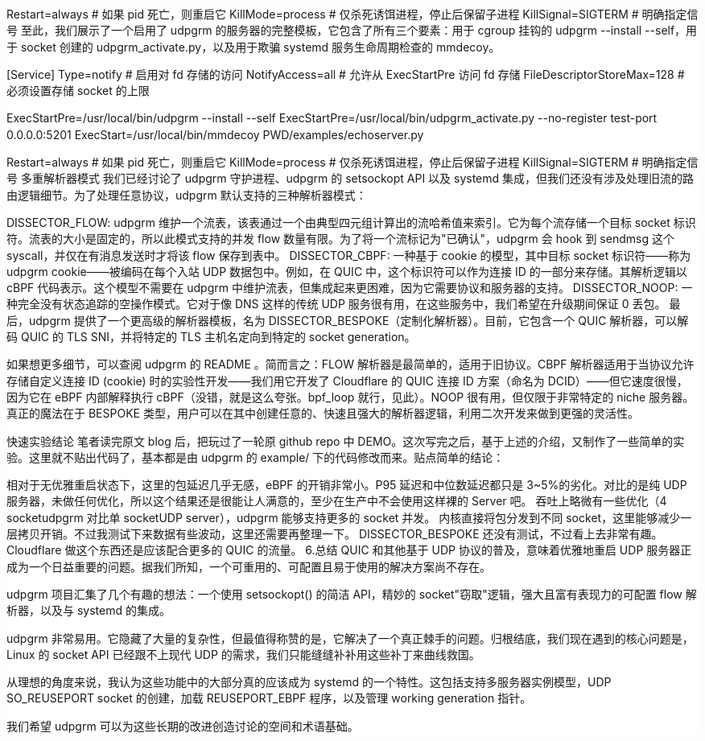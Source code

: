 Restart=always             # 如果 pid 死亡，则重启它
KillMode=process           # 仅杀死诱饵进程，停止后保留子进程
KillSignal=SIGTERM         # 明确指定信号
至此，我们展示了一个启用了 udpgrm 的服务器的完整模板，它包含了所有三个要素：用于 cgroup 挂钩的 udpgrm --install --self，用于 socket 创建的 udpgrm_activate.py，以及用于欺骗 systemd 服务生命周期检查的 mmdecoy。

[Service]
Type=notify                 # 启用对 fd 存储的访问
NotifyAccess=all            # 允许从 ExecStartPre 访问 fd 存储
FileDescriptorStoreMax=128  # 必须设置存储 socket 的上限

ExecStartPre=/usr/local/bin/udpgrm --install --self
ExecStartPre=/usr/local/bin/udpgrm_activate.py --no-register test-port 0.0.0.0:5201
ExecStart=/usr/local/bin/mmdecoy PWD/examples/echoserver.py

Restart=always             # 如果 pid 死亡，则重启它
KillMode=process           # 仅杀死诱饵进程，停止后保留子进程
KillSignal=SIGTERM         # 明确指定信号
多重解析器模式
我们已经讨论了 udpgrm 守护进程、udpgrm 的 setsockopt API 以及 systemd 集成，但我们还没有涉及处理旧流的路由逻辑细节。为了处理任意协议，udpgrm 默认支持的三种解析器模式：

DISSECTOR_FLOW: udpgrm 维护一个流表，该表通过一个由典型四元组计算出的流哈希值来索引。它为每个流存储一个目标 socket 标识符。流表的大小是固定的，所以此模式支持的并发 flow 数量有限。为了将一个流标记为"已确认"，udpgrm 会 hook 到 sendmsg 这个 syscall，并仅在有消息发送时才将该 flow 保存到表中。
DISSECTOR_CBPF: 一种基于 cookie 的模型，其中目标 socket 标识符——称为 udpgrm cookie——被编码在每个入站 UDP 数据包中。例如，在 QUIC 中，这个标识符可以作为连接 ID 的一部分来存储。其解析逻辑以 cBPF 代码表示。这个模型不需要在 udpgrm 中维护流表，但集成起来更困难，因为它需要协议和服务器的支持。
DISSECTOR_NOOP: 一种完全没有状态追踪的空操作模式。它对于像 DNS 这样的传统 UDP 服务很有用，在这些服务中，我们希望在升级期间保证 0 丢包。
最后，udpgrm 提供了一个更高级的解析器模板，名为 DISSECTOR_BESPOKE（定制化解析器）。目前，它包含一个 QUIC 解析器，可以解码 QUIC 的 TLS SNI，并将特定的 TLS 主机名定向到特定的 socket generation。

如果想更多细节，可以查阅 udpgrm 的 README 。简而言之：FLOW 解析器是最简单的，适用于旧协议。CBPF 解析器适用于当协议允许存储自定义连接 ID (cookie) 时的实验性开发——我们用它开发了 Cloudflare 的 QUIC 连接 ID 方案（命名为 DCID）——但它速度很慢，因为它在 eBPF 内部解释执行 cBPF（没错，就是这么夸张。bpf_loop 就行，见此）。NOOP 很有用，但仅限于非常特定的 niche 服务器。真正的魔法在于 BESPOKE 类型，用户可以在其中创建任意的、快速且强大的解析器逻辑，利用二次开发来做到更强的灵活性。

快速实验结论
笔者读完原文 blog 后，把玩过了一轮原 github repo 中 DEMO。这次写完之后，基于上述的介绍，又制作了一些简单的实验。这里就不贴出代码了，基本都是由 udpgrm 的 example/ 下的代码修改而来。贴点简单的结论：

相对于无优雅重启状态下，这里的包延迟几乎无感，eBPF 的开销非常小。P95 延迟和中位数延迟都只是 3~5%的劣化。对比的是纯 UDP 服务器，未做任何优化，所以这个结果还是很能让人满意的，至少在生产中不会使用这样裸的 Server 吧。
吞吐上略微有一些优化（4 socketudpgrm 对比单 socketUDP server），udpgrm 能够支持更多的 socket 并发。
内核直接将包分发到不同 socket，这里能够减少一层拷贝开销。不过我测试下来数据有些波动，这里还需要再整理一下。
DISSECTOR_BESPOKE 还没有测试，不过看上去非常有趣。Cloudflare 做这个东西还是应该配合更多的 QUIC 的流量。
6.总结
QUIC 和其他基于 UDP 协议的普及，意味着优雅地重启 UDP 服务器正成为一个日益重要的问题。据我们所知，一个可重用的、可配置且易于使用的解决方案尚不存在。

udpgrm 项目汇集了几个有趣的想法：一个使用 setsockopt() 的简洁 API，精妙的 socket"窃取"逻辑，强大且富有表现力的可配置 flow 解析器，以及与 systemd 的集成。

udpgrm 非常易用。它隐藏了大量的复杂性，但最值得称赞的是，它解决了一个真正棘手的问题。归根结底，我们现在遇到的核心问题是，Linux 的 socket API 已经跟不上现代 UDP 的需求，我们只能缝缝补补用这些补丁来曲线救国。

从理想的角度来说，我认为这些功能中的大部分真的应该成为 systemd 的一个特性。这包括支持多服务器实例模型，UDP SO_REUSEPORT socket 的创建，加载 REUSEPORT_EBPF 程序，以及管理 working generation 指针。

我们希望 udpgrm 可以为这些长期的改进创造讨论的空间和术语基础。